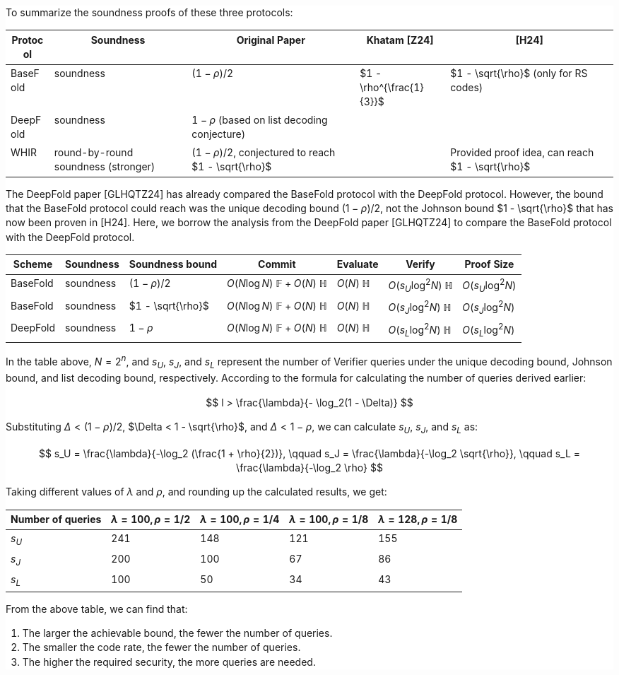 To summarize the soundness proofs of these three protocols:

| Protocol  | Soundness                      | Original Paper                               | Khatam [Z24]          | [H24]                                        |
| --------- | ------------------------------ | -------------------------------------------- | --------------------- | -------------------------------------------- |
| BaseFold  | soundness                      | $(1 - \rho)/2$                               | $1 - \rho^{\frac{1}{3}}$ | $1 - \sqrt{\rho}$ (only for RS codes)         |
| DeepFold  | soundness                      | $1 - \rho$ (based on list decoding conjecture) |                       |                                              |
| WHIR      | round-by-round soundness (stronger) | $(1 - \rho)/2$, conjectured to reach $1 - \sqrt{\rho}$ |                       | Provided proof idea, can reach $1 - \sqrt{\rho}$ |

The DeepFold paper [GLHQTZ24] has already compared the BaseFold protocol with the DeepFold protocol. However, the bound that the BaseFold protocol could reach was the unique decoding bound $(1 - \rho)/2$, not the Johnson bound $1 - \sqrt{\rho}$ that has now been proven in [H24]. Here, we borrow the analysis from the DeepFold paper [GLHQTZ24] to compare the BaseFold protocol with the DeepFold protocol.

| Scheme   | Soundness | Soundness bound   | Commit                                         | Evaluate            | Verify                          | Proof Size         |
| -------- | --------- | ----------------- | ---------------------------------------------- | ------------------- | ------------------------------- | ------------------ |
| BaseFold | soundness | $(1 - \rho)/2$    | $O(N \log N) ~ \mathbb{F} + O(N) ~ \mathbb{H}$ | $O(N) ~ \mathbb{H}$ | $O(s_{U} \log^2N) ~ \mathbb{H}$ | $O(s_{U} \log^2N)$ |
| BaseFold | soundness | $1 - \sqrt{\rho}$ | $O(N \log N) ~ \mathbb{F} + O(N) ~ \mathbb{H}$ | $O(N) ~ \mathbb{H}$ | $O(s_{J} \log^2N) ~ \mathbb{H}$ | $O(s_{J} \log^2N)$ |
| DeepFold | soundness | $1 - \rho$        | $O(N \log N) ~ \mathbb{F} + O(N) ~ \mathbb{H}$ | $O(N) ~ \mathbb{H}$ | $O(s_{L} \log^2N) ~ \mathbb{H}$ | $O(s_{L} \log^2N)$ |

In the table above, $N = 2^n$, and $s_{U}$, $s_{J}$, and $s_L$ represent the number of Verifier queries under the unique decoding bound, Johnson bound, and list decoding bound, respectively. According to the formula for calculating the number of queries derived earlier:

$$
l > \frac{\lambda}{- \log_2(1 - \Delta)}
$$

Substituting $\Delta < (1 - \rho)/2$, $\Delta < 1 - \sqrt{\rho}$, and $\Delta < 1 - \rho$, we can calculate $s_U$, $s_J$, and $s_L$ as:

$$
s_U = \frac{\lambda}{-\log_2 (\frac{1 + \rho}{2})}, \qquad s_J = \frac{\lambda}{-\log_2 \sqrt{\rho}}, \qquad s_L = \frac{\lambda}{-\log_2 \rho} 
$$

Taking different values of $\lambda$ and $\rho$, and rounding up the calculated results, we get:

| Number of queries | $\lambda = 100, \rho = 1/2$ | $\lambda = 100, \rho = 1/4$ | $\lambda = 100, \rho = 1/8$ | $\lambda = 128, \rho = 1/8$ |
| ----------------- | --------------------------- | --------------------------- | --------------------------- | --------------------------- |
| $s_U$             | $241$                       | $148$                       | $121$                       | $155$                       |
| $s_J$             | $200$                       | $100$                       | $67$                        | $86$                        |
| $s_L$             | $100$                       | $50$                        | $34$                        | $43$                        |

From the above table, we can find that:

1. The larger the achievable bound, the fewer the number of queries.
2. The smaller the code rate, the fewer the number of queries.
3. The higher the required security, the more queries are needed.
